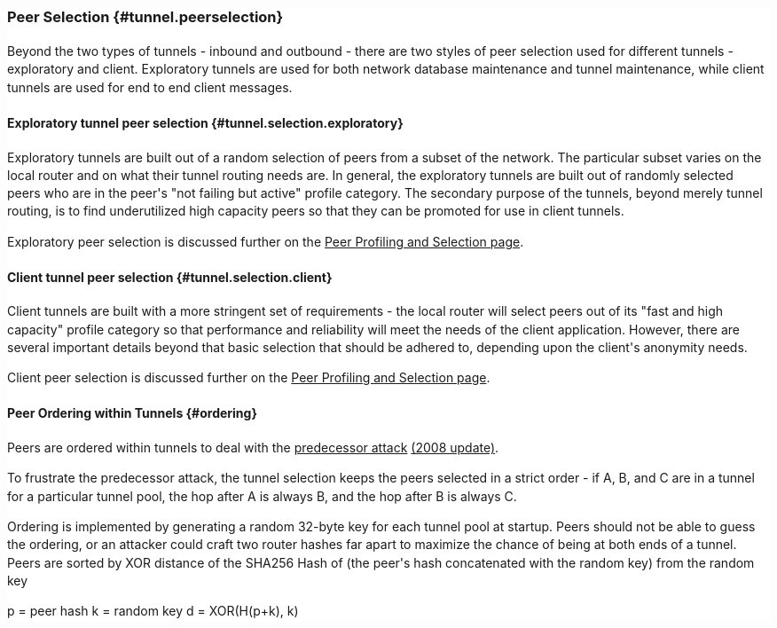 ### Peer Selection {#tunnel.peerselection}

Beyond the two types of tunnels - inbound and outbound - there are two
styles of peer selection used for different tunnels - exploratory and
client. Exploratory tunnels are used for both network database
maintenance and tunnel maintenance, while client tunnels are used for
end to end client messages.

#### Exploratory tunnel peer selection {#tunnel.selection.exploratory}

Exploratory tunnels are built out of a random selection of peers from a
subset of the network. The particular subset varies on the local router
and on what their tunnel routing needs are. In general, the exploratory
tunnels are built out of randomly selected peers who are in the peer\'s
\"not failing but active\" profile category. The secondary purpose of
the tunnels, beyond merely tunnel routing, is to find underutilized high
capacity peers so that they can be promoted for use in client tunnels.

Exploratory peer selection is discussed further on the [Peer Profiling
and Selection page]().

#### Client tunnel peer selection {#tunnel.selection.client}

Client tunnels are built with a more stringent set of requirements - the
local router will select peers out of its \"fast and high capacity\"
profile category so that performance and reliability will meet the needs
of the client application. However, there are several important details
beyond that basic selection that should be adhered to, depending upon
the client\'s anonymity needs.

Client peer selection is discussed further on the [Peer Profiling and
Selection page]().

#### Peer Ordering within Tunnels {#ordering}

Peers are ordered within tunnels to deal with the [predecessor
attack]() [(2008
update)]().

To frustrate the predecessor attack, the tunnel selection keeps the
peers selected in a strict order - if A, B, and C are in a tunnel for a
particular tunnel pool, the hop after A is always B, and the hop after B
is always C.

Ordering is implemented by generating a random 32-byte key for each
tunnel pool at startup. Peers should not be able to guess the ordering,
or an attacker could craft two router hashes far apart to maximize the
chance of being at both ends of a tunnel. Peers are sorted by XOR
distance of the SHA256 Hash of (the peer\'s hash concatenated with the
random key) from the random key

 p = peer hash
 k = random key
 d = XOR(H(p+k), k)
